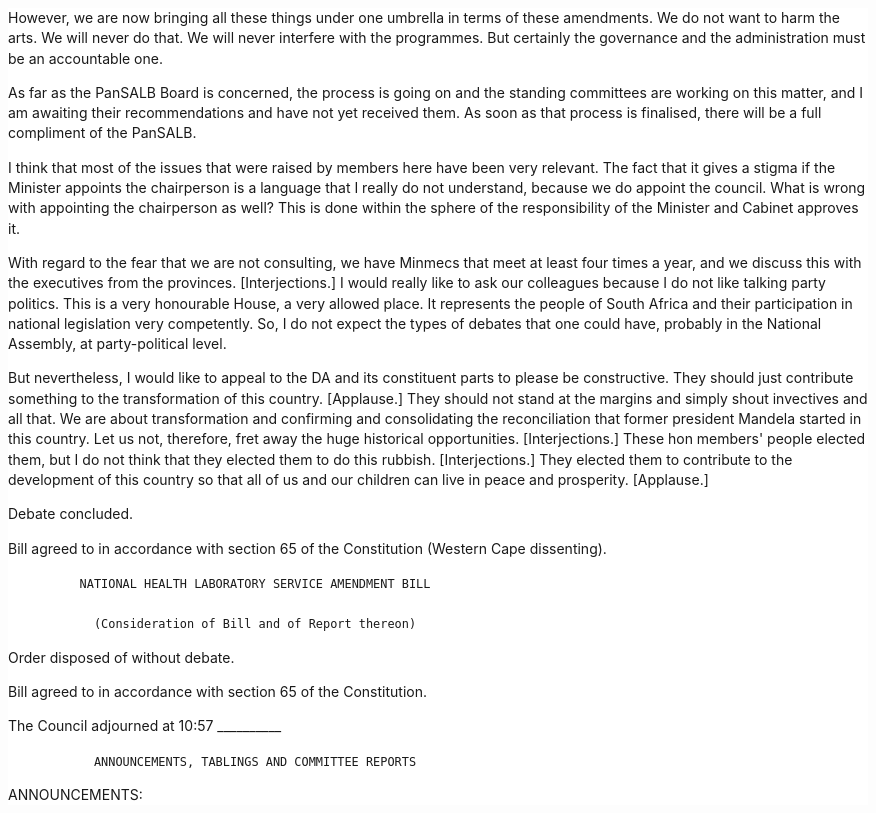 However, we are now bringing all these things under one  umbrella  in  terms
of these amendments. We do not want to harm  the  arts.  We  will  never  do
that. We will  never  interfere  with  the  programmes.  But  certainly  the
governance and the administration must be an accountable one.

As far as the PanSALB Board is concerned, the process is going  on  and  the
standing committees are working on this matter,  and  I  am  awaiting  their
recommendations and have not yet received them. As soon as that  process  is
finalised, there will be a full compliment of the PanSALB.

I think that most of the issues that were raised by members here  have  been
very relevant. The fact that it gives a stigma if the Minister appoints  the
chairperson is a language that I really do not  understand,  because  we  do
appoint the council. What is wrong with appointing the chairperson as  well?
This is done within the sphere of the responsibility  of  the  Minister  and
Cabinet approves it.

With regard to the fear that we are not consulting,  we  have  Minmecs  that
meet at least four times a year, and we discuss  this  with  the  executives
from the  provinces.  [Interjections.]  I  would  really  like  to  ask  our
colleagues because I do not like talking party  politics.  This  is  a  very
honourable House, a very allowed place. It represents the  people  of  South
Africa and their participation in  national  legislation  very  competently.
So, I do not expect the types of debates that one could  have,  probably  in
the National Assembly, at party-political level.

But nevertheless, I would like to appeal  to  the  DA  and  its  constituent
parts to please be constructive. They should just  contribute  something  to
the transformation of this country. [Applause.] They  should  not  stand  at
the margins  and  simply  shout  invectives  and  all  that.  We  are  about
transformation and confirming  and  consolidating  the  reconciliation  that
former president Mandela started in this country.  Let  us  not,  therefore,
fret away the huge  historical  opportunities.  [Interjections.]  These  hon
members' people elected them, but I do not think that they elected  them  to
do this rubbish. [Interjections.] They elected them  to  contribute  to  the
development of this country so that all of us and our children can  live  in
peace and prosperity. [Applause.]

Debate concluded.

Bill agreed to in accordance with section 65 of  the  Constitution  (Western
Cape dissenting).

              NATIONAL HEALTH LABORATORY SERVICE AMENDMENT BILL

                (Consideration of Bill and of Report thereon)

Order disposed of without debate.

Bill agreed to in accordance with section 65 of the Constitution.

The Council adjourned at 10:57
                                 __________

                ANNOUNCEMENTS, TABLINGS AND COMMITTEE REPORTS

ANNOUNCEMENTS:
